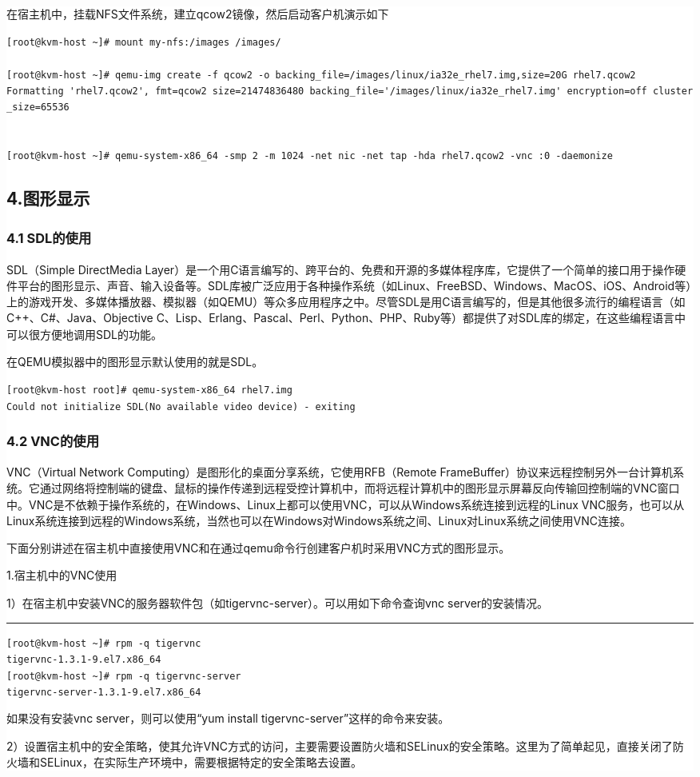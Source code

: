 在宿主机中，挂载NFS文件系统，建立qcow2镜像，然后启动客户机演示如下

```shell
[root@kvm-host ~]# mount my-nfs:/images /images/

[root@kvm-host ~]# qemu-img create -f qcow2 -o backing_file=/images/linux/ia32e_rhel7.img,size=20G rhel7.qcow2
Formatting 'rhel7.qcow2', fmt=qcow2 size=21474836480 backing_file='/images/linux/ia32e_rhel7.img' encryption=off cluster_size=65536


[root@kvm-host ~]# qemu-system-x86_64 -smp 2 -m 1024 -net nic -net tap -hda rhel7.qcow2 -vnc :0 -daemonize
```



## 4.图形显示

### 4.1 SDL的使用

SDL（Simple DirectMedia Layer）是一个用C语言编写的、跨平台的、免费和开源的多媒体程序库，它提供了一个简单的接口用于操作硬件平台的图形显示、声音、输入设备等。SDL库被广泛应用于各种操作系统（如Linux、FreeBSD、Windows、MacOS、iOS、Android等）上的游戏开发、多媒体播放器、模拟器（如QEMU）等众多应用程序之中。尽管SDL是用C语言编写的，但是其他很多流行的编程语言（如C++、C#、Java、Objective C、Lisp、Erlang、Pascal、Perl、Python、PHP、Ruby等）都提供了对SDL库的绑定，在这些编程语言中可以很方便地调用SDL的功能。

在QEMU模拟器中的图形显示默认使用的就是SDL。

```shell
[root@kvm-host root]# qemu-system-x86_64 rhel7.img
Could not initialize SDL(No available video device) - exiting
```

### 4.2 VNC的使用

VNC（Virtual Network Computing）是图形化的桌面分享系统，它使用RFB（Remote FrameBuffer）协议来远程控制另外一台计算机系统。它通过网络将控制端的键盘、鼠标的操作传递到远程受控计算机中，而将远程计算机中的图形显示屏幕反向传输回控制端的VNC窗口中。VNC是不依赖于操作系统的，在Windows、Linux上都可以使用VNC，可以从Windows系统连接到远程的Linux VNC服务，也可以从Linux系统连接到远程的Windows系统，当然也可以在Windows对Windows系统之间、Linux对Linux系统之间使用VNC连接。

下面分别讲述在宿主机中直接使用VNC和在通过qemu命令行创建客户机时采用VNC方式的图形显示。

1.宿主机中的VNC使用

1）在宿主机中安装VNC的服务器软件包（如tigervnc-server）。可以用如下命令查询vnc server的安装情况。

------

```shell
[root@kvm-host ~]# rpm -q tigervnc
tigervnc-1.3.1-9.el7.x86_64
[root@kvm-host ~]# rpm -q tigervnc-server
tigervnc-server-1.3.1-9.el7.x86_64
```

如果没有安装vnc server，则可以使用“yum install tigervnc-server”这样的命令来安装。

2）设置宿主机中的安全策略，使其允许VNC方式的访问，主要需要设置防火墙和SELinux的安全策略。这里为了简单起见，直接关闭了防火墙和SELinux，在实际生产环境中，需要根据特定的安全策略去设置。
